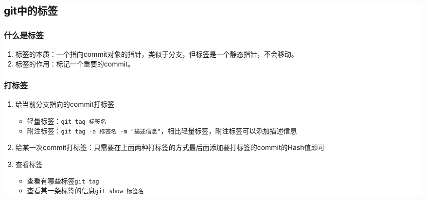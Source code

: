 ## git中的标签
### 什么是标签
  1. 标签的本质：一个指向commit对象的指针，类似于分支，但标签是一个静态指针，不会移动。
  2. 标签的作用：标记一个重要的commit。

### 打标签
   1. 给当前分支指向的commit打标签
      - 轻量标签：`git tag 标签名`
      - 附注标签：`git tag -a 标签名 -m "描述信息"`，相比轻量标签，附注标签可以添加描述信息

   2. 给某一次commit打标签：只需要在上面两种打标签的方式最后面添加要打标签的commit的Hash值即可
	
   3. 查看标签	
      - 查看有哪些标签`git tag`
      - 查看某一条标签的信息`git show 标签名`